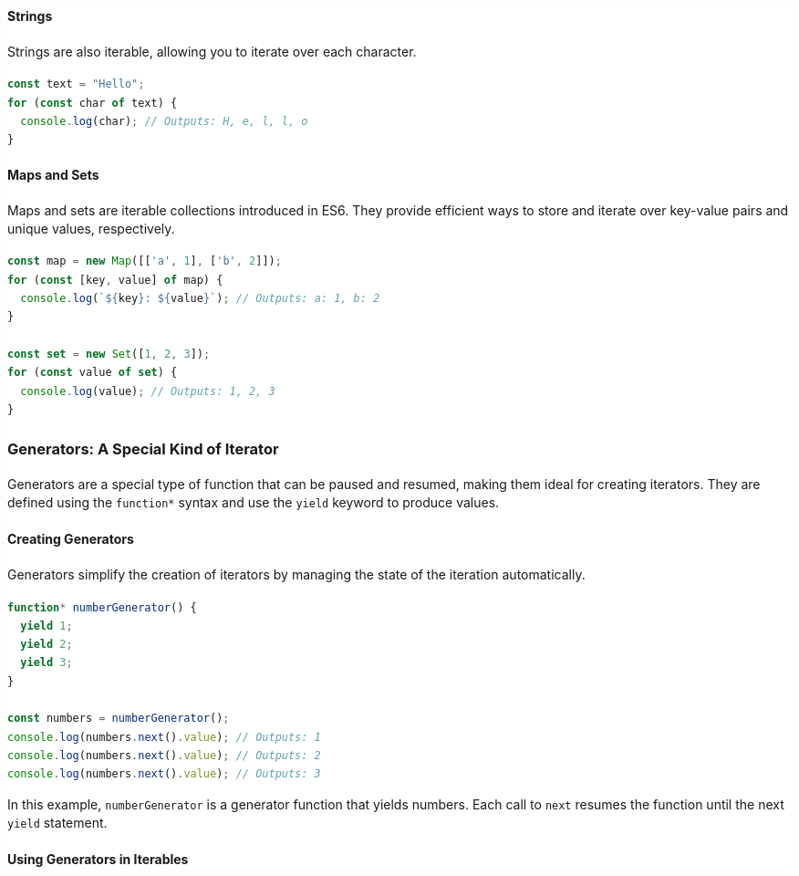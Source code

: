 #### Strings

Strings are also iterable, allowing you to iterate over each character.

```javascript
const text = "Hello";
for (const char of text) {
  console.log(char); // Outputs: H, e, l, l, o
}
```

#### Maps and Sets

Maps and sets are iterable collections introduced in ES6. They provide efficient ways to store and iterate over key-value pairs and unique values, respectively.

```javascript
const map = new Map([['a', 1], ['b', 2]]);
for (const [key, value] of map) {
  console.log(`${key}: ${value}`); // Outputs: a: 1, b: 2
}

const set = new Set([1, 2, 3]);
for (const value of set) {
  console.log(value); // Outputs: 1, 2, 3
}
```

### Generators: A Special Kind of Iterator

Generators are a special type of function that can be paused and resumed, making them ideal for creating iterators. They are defined using the `function*` syntax and use the `yield` keyword to produce values.

#### Creating Generators

Generators simplify the creation of iterators by managing the state of the iteration automatically.

```javascript
function* numberGenerator() {
  yield 1;
  yield 2;
  yield 3;
}

const numbers = numberGenerator();
console.log(numbers.next().value); // Outputs: 1
console.log(numbers.next().value); // Outputs: 2
console.log(numbers.next().value); // Outputs: 3
```

In this example, `numberGenerator` is a generator function that yields numbers. Each call to `next` resumes the function until the next `yield` statement.

#### Using Generators in Iterables
